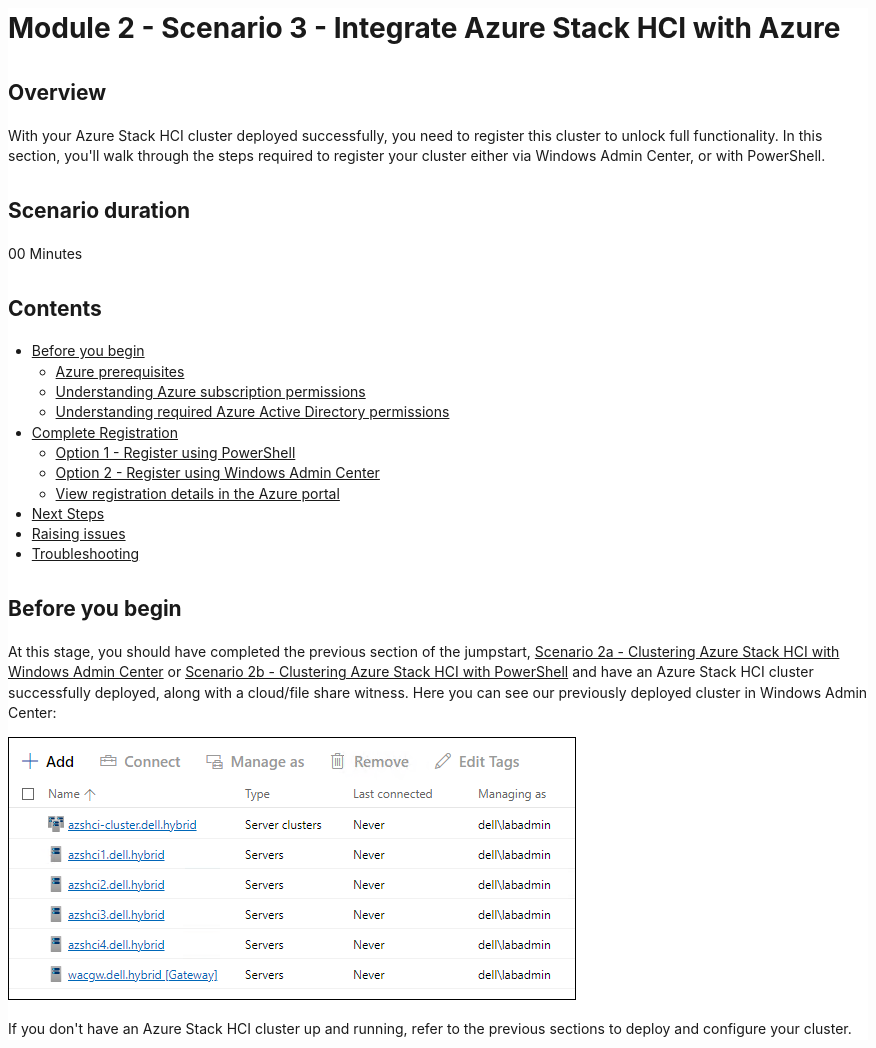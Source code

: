 Module 2 - Scenario 3 - Integrate Azure Stack HCI with Azure
============

Overview 
------------

With your Azure Stack HCI cluster deployed successfully, you need to register this cluster to unlock full functionality. In this section, you'll walk through the steps required to register your cluster either via Windows Admin Center, or with PowerShell.

Scenario duration 
-------------
00 Minutes

Contents 
-----------
- [Before you begin](#before-you-begin)
  - [Azure prerequisites](#azure-prerequisites)
  - [Understanding Azure subscription permissions](#understanding-azure-subscription-permissions)
  - [Understanding required Azure Active Directory permissions](#understanding-required-azure-active-directory-permissions)
- [Complete Registration](#complete-registration)
  - [Option 1 - Register using PowerShell](#option-1---register-using-powershell)
  - [Option 2 - Register using Windows Admin Center](#option-2---register-using-windows-admin-center)
  - [View registration details in the Azure portal](#view-registration-details-in-the-azure-portal)
- [Next Steps](#next-steps)
- [Raising issues](#raising-issues)
- [Troubleshooting](#troubleshooting)

Before you begin
-----------
At this stage, you should have completed the previous section of the jumpstart, [Scenario 2a - Clustering Azure Stack HCI with Windows Admin Center](/modules/module_2/2a_Cluster_AzSHCI_WAC.md) or [Scenario 2b - Clustering Azure Stack HCI with PowerShell](/modules/module_2/2a_Cluster_AzSHCI_PS.md) and have an Azure Stack HCI cluster successfully deployed, along with a cloud/file share witness. Here you can see our previously deployed cluster in Windows Admin Center:

![Azure Stack HCI cluster in Windows Admin Center](/modules/module_2/media/wac_azshcicluster.png "Azure Stack HCI cluster in Windows Admin Center")

If you don't have an Azure Stack HCI cluster up and running, refer to the previous sections to deploy and configure your cluster.
